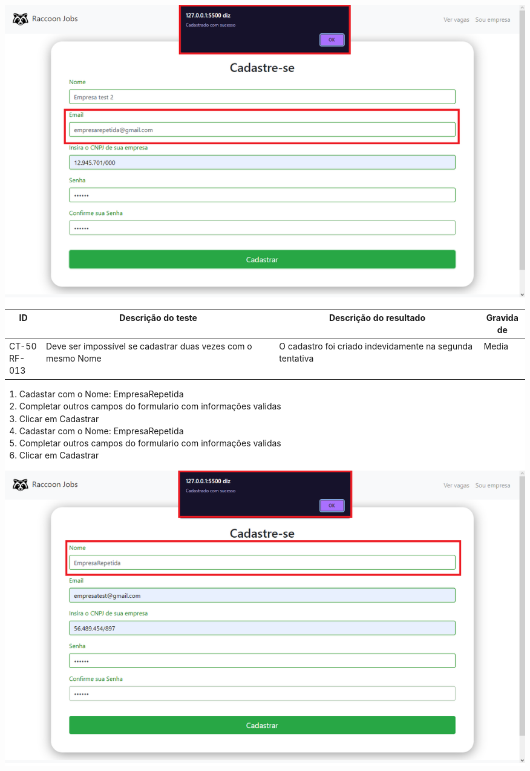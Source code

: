 ![Cadastro Repetido 2](img/registro_de_testes/teste_de_campos/rf-013/cadastroRepetido2.png)

|ID    | Descrição do teste  |  Descrição do resultado | Gravidade|
|------|---------------------|-------------------------|----------|
|CT-50 <br> RF-013| Deve ser impossível se cadastrar duas vezes com o mesmo Nome | O cadastro foi criado indevidamente na segunda tentativa | Media |

1. Cadastar com o Nome: EmpresaRepetida
2. Completar outros campos do formulario com informações validas
3. Clicar em Cadastrar
1. Cadastar com o Nome: EmpresaRepetida
2. Completar outros campos do formulario com informações validas
3. Clicar em Cadastrar

![Cadastro Repetido Nome](img/registro_de_testes/teste_de_campos/rf-013/cadastroRepetidoNome.png)